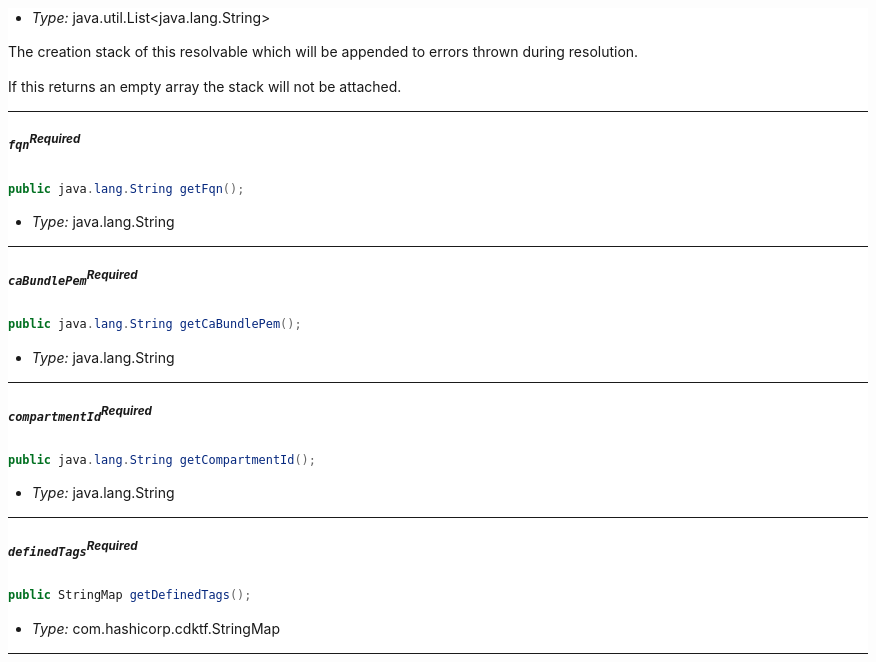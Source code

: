 - *Type:* java.util.List<java.lang.String>

The creation stack of this resolvable which will be appended to errors thrown during resolution.

If this returns an empty array the stack will not be attached.

---

##### `fqn`<sup>Required</sup> <a name="fqn" id="rhizo-co-terraform-provider-oci.dataOciCertificatesManagementCaBundles.DataOciCertificatesManagementCaBundlesCaBundleCollectionItemsOutputReference.property.fqn"></a>

```java
public java.lang.String getFqn();
```

- *Type:* java.lang.String

---

##### `caBundlePem`<sup>Required</sup> <a name="caBundlePem" id="rhizo-co-terraform-provider-oci.dataOciCertificatesManagementCaBundles.DataOciCertificatesManagementCaBundlesCaBundleCollectionItemsOutputReference.property.caBundlePem"></a>

```java
public java.lang.String getCaBundlePem();
```

- *Type:* java.lang.String

---

##### `compartmentId`<sup>Required</sup> <a name="compartmentId" id="rhizo-co-terraform-provider-oci.dataOciCertificatesManagementCaBundles.DataOciCertificatesManagementCaBundlesCaBundleCollectionItemsOutputReference.property.compartmentId"></a>

```java
public java.lang.String getCompartmentId();
```

- *Type:* java.lang.String

---

##### `definedTags`<sup>Required</sup> <a name="definedTags" id="rhizo-co-terraform-provider-oci.dataOciCertificatesManagementCaBundles.DataOciCertificatesManagementCaBundlesCaBundleCollectionItemsOutputReference.property.definedTags"></a>

```java
public StringMap getDefinedTags();
```

- *Type:* com.hashicorp.cdktf.StringMap

---